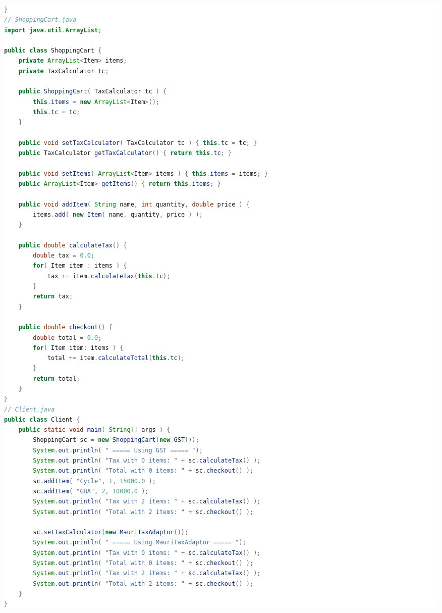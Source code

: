 ```java
}
// ShoppingCart.java
import java.util.ArrayList;

public class ShoppingCart {
    private ArrayList<Item> items;
    private TaxCalculator tc;

    public ShoppingCart( TaxCalculator tc ) {
        this.items = new ArrayList<Item>();
        this.tc = tc;
    }

    public void setTaxCalculator( TaxCalculator tc ) { this.tc = tc; }
    public TaxCalculator getTaxCalculator() { return this.tc; }

    public void setItems( ArrayList<Item> items ) { this.items = items; }
    public ArrayList<Item> getItems() { return this.items; }

    public void addItem( String name, int quantity, double price ) {
        items.add( new Item( name, quantity, price ) );
    }

    public double calculateTax() {
        double tax = 0.0;
        for( Item item : items ) {
            tax += item.calculateTax(this.tc);
        }
        return tax;
    }

    public double checkout() {
        double total = 0.0;
        for( Item item: items ) {
            total += item.calculateTotal(this.tc);
        }
        return total;
    }
}
// Client.java
public class Client {
    public static void main( String[] args ) {
        ShoppingCart sc = new ShoppingCart(new GST());
        System.out.println( " ===== Using GST ===== ");
        System.out.println( "Tax with 0 items: " + sc.calculateTax() );
        System.out.println( "Total with 0 items: " + sc.checkout() );
        sc.addItem( "Cycle", 1, 15000.0 );
        sc.addItem( "GBA", 2, 10000.0 );
        System.out.println( "Tax with 2 items: " + sc.calculateTax() );
        System.out.println( "Total with 2 items: " + sc.checkout() );

        sc.setTaxCalculator(new MauriTaxAdaptor());
        System.out.println( " ===== Using MauriTaxAdaptor ===== ");
        System.out.println( "Tax with 0 items: " + sc.calculateTax() );
        System.out.println( "Total with 0 items: " + sc.checkout() );
        System.out.println( "Tax with 2 items: " + sc.calculateTax() );
        System.out.println( "Total with 2 items: " + sc.checkout() );
    }
}
```
